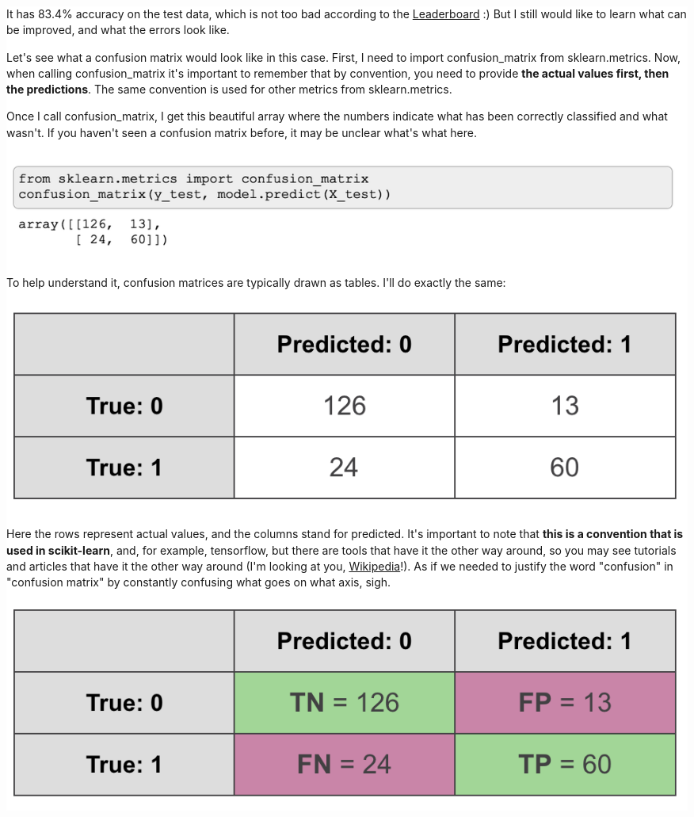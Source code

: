 It has 83.4% accuracy on the test data, which is not too bad according to the 
[Leaderboard](https://www.kaggle.com/c/titanic/leaderboard) :) But I still would like to learn what can be improved, and 
what the errors look like.  

Let's see what a confusion matrix would look like in this case. First, I need to import confusion_matrix from 
sklearn.metrics. Now, when calling confusion_matrix it's important to remember that by convention, you need to provide 
**the actual values first, then the predictions**. The same convention is used for other metrics from sklearn.metrics.

Once I call confusion_matrix, I get this beautiful array where the numbers indicate what has been correctly classified 
and what wasn't. If you haven't seen a confusion matrix before, it may be unclear what's what here.

![confusion_matrix](/images/metrics/titanic-confusion_matrix.png)

To help understand it, confusion matrices are typically drawn as tables. I'll do exactly the same: 

![confusion matrix as a table](/images/metrics/confusion_table.png)

Here the rows represent actual values, and the columns stand for predicted. It's important to note that **this is a 
convention that is used in scikit-learn**, and, for example, tensorflow, but there are tools that have it the other way 
around, so you may see tutorials and articles that have it the other way around (I'm looking at you, [Wikipedia](https://en.wikipedia.org/wiki/Confusion_matrix)!). 
As if we needed to justify the word "confusion" in "confusion matrix" by constantly confusing what goes on what axis, sigh.

![confusion matrix with TN, TP, FN, FP](/images/metrics/tn-tp-fn-fp.png)
